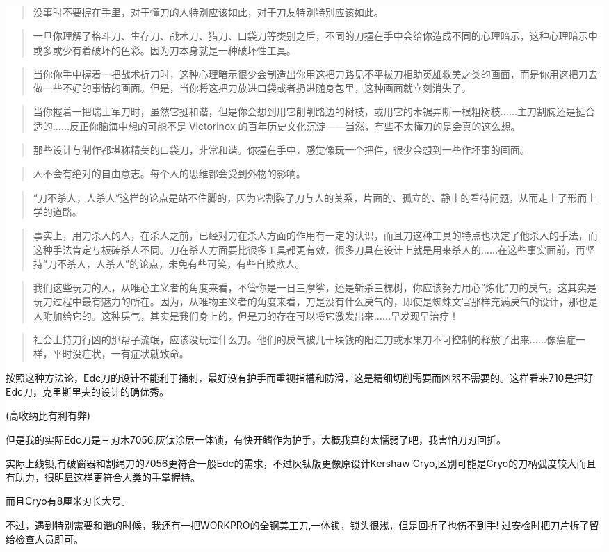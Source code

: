 > 没事时不要握在手里，对于懂刀的人特别应该如此，对于刀友特别特别应该如此。

> 一旦你理解了格斗刀、生存刀、战术刀、猎刀、口袋刀等类别之后，不同的刀握在手中会给你造成不同的心理暗示，这种心理暗示中或多或少有着破坏的色彩。因为刀本身就是一种破坏性工具。

> 当你你手中握着一把战术折刀时，这种心理暗示很少会制造出你用这把刀路见不平拔刀相助英雄救美之类的画面，而是你用这把刀去做一些不好的事情的画面。但是，当你将这把刀放进口袋或者扔进随身包里，这种画面就立刻消失了。

> 当你握着一把瑞士军刀时，虽然它挺和谐，但是你会想到用它削削路边的树枝，或用它的木锯弄断一根粗树枝……主刀割腕还是挺合适的……反正你脑海中想的可能不是 Victorinox 的百年历史文化沉淀——当然，有些不太懂刀的是会真的这么想。

> 那些设计与制作都堪称精美的口袋刀，非常和谐。你握在手中，感觉像玩一个把件，很少会想到一些作坏事的画面。

> 人不会有绝对的自由意志。每个人的思维都会受到外物的影响。

> “刀不杀人，人杀人”这样的论点是站不住脚的，因为它割裂了刀与人的关系，片面的、孤立的、静止的看待问题，从而走上了形而上学的道路。

> 事实上，用刀杀人的人，在杀人之前，已经对刀在杀人方面的作用有一定的认识，而且刀这种工具的特点也决定了他杀人的手法，而这种手法肯定与板砖杀人不同。刀在杀人方面要比很多工具都更有效，很多刀具在设计上就是用来杀人的……在这些事实面前，再坚持“刀不杀人，人杀人”的论点，未免有些可笑，有些自欺欺人。

> 我们这些玩刀的人，从唯心主义者的角度来看，不管你是一日三摩挲，还是斩杀三棵树，你应该努力用心“炼化”刀的戾气。这其实是玩刀过程中最有魅力的所在。因为，从唯物主义者的角度来看，刀是没有什么戾气的，即使是蜘蛛文官那样充满戾气的设计，那也是人附加给它的。这种戾气，其实是我们身上的，但是刀的存在可以将它激发出来……早发现早治疗！

> 社会上持刀行凶的那帮子流氓，应该没玩过什么刀。他们的戾气被几十块钱的阳江刀或水果刀不可控制的释放了出来……像癌症一样，平时没症状，一有症状就致命。



按照这种方法论，Edc刀的设计不能利于捅刺，最好没有护手而重视指槽和防滑，这是精细切削需要而凶器不需要的。这样看来710是把好Edc刀，克里斯里夫的设计的确优秀。

(高收纳比有利有弊)

但是我的实际Edc刀是三刃木7056,灰钛涂层一体锁，有快开鳍作为护手，大概我真的太懦弱了吧，我害怕刀刃回折。

实际上线锁,有破窗器和割绳刀的7056更符合一般Edc的需求，不过灰钛版更像原设计Kershaw  Cryo,区别可能是Cryo的刀柄弧度较大而且有助力，很明显这样更符合人类的手掌握持。

而且Cryo有8厘米刃长大号。


不过，遇到特别需要和谐的时候，我还有一把WORKPRO的全钢美工刀,一体锁，锁头很浅，但是回折了也伤不到手! 过安检时把刀片拆了留给检查人员即可。
